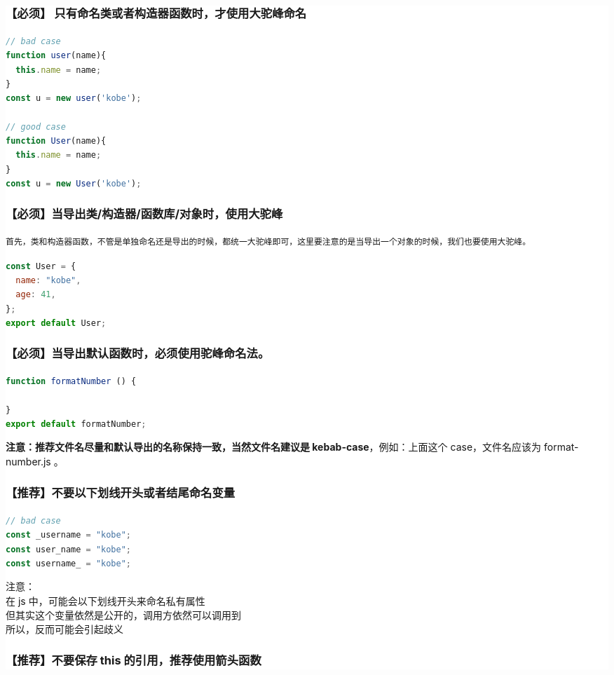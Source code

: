 ### 【必须】 只有命名类或者构造器函数时，才使用大驼峰命名

```js
// bad case
function user(name){
  this.name = name;
}
const u = new user('kobe');
​
// good case
function User(name){
  this.name = name;
}
const u = new User('kobe');
```

### 【必须】当导出类/构造器/函数库/对象时，使用大驼峰

`首先，类和构造器函数，不管是单独命名还是导出的时候，都统一大驼峰即可，这里要注意的是当导出一个对象的时候，我们也要使用大驼峰。`

```js
const User = {
  name: "kobe",
  age: 41,
};
export default User;
```

### 【必须】当导出默认函数时，必须使用驼峰命名法。

```js
function formatNumber () {
​
}
export default formatNumber;
```

**注意：推荐文件名尽量和默认导出的名称保持一致，当然文件名建议是 kebab-case**，例如：上面这个 case，文件名应该为 format-number.js 。

### 【推荐】不要以下划线开头或者结尾命名变量

```js
// bad case
const _username = "kobe";
const user_name = "kobe";
const username_ = "kobe";
```

注意：  
在 js 中，可能会以下划线开头来命名私有属性  
但其实这个变量依然是公开的，调用方依然可以调用到  
所以，反而可能会引起歧义

### 【推荐】不要保存 this 的引用，推荐使用箭头函数
